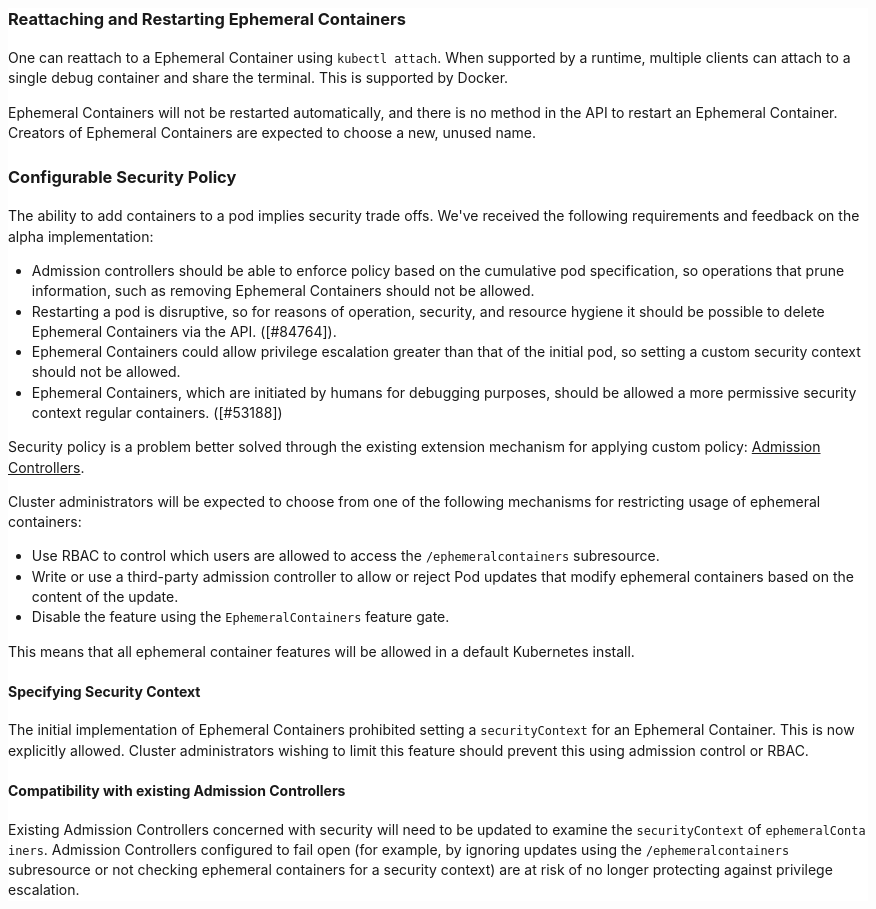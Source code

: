 ### Reattaching and Restarting Ephemeral Containers

One can reattach to a Ephemeral Container using `kubectl attach`. When supported
by a runtime, multiple clients can attach to a single debug container and share
the terminal. This is supported by Docker.

Ephemeral Containers will not be restarted automatically, and there is no
method in the API to restart an Ephemeral Container.  Creators of Ephemeral
Containers are expected to choose a new, unused name.

### Configurable Security Policy

The ability to add containers to a pod implies security trade offs. We've
received the following requirements and feedback on the alpha implementation:

*   Admission controllers should be able to enforce policy based on the
    cumulative pod specification, so operations that prune information,
    such as removing Ephemeral Containers should not be allowed.
*   Restarting a pod is disruptive, so for reasons of operation, security,
    and resource hygiene it should be possible to delete Ephemeral Containers
    via the API. ([#84764]).
*   Ephemeral Containers could allow privilege escalation greater than that
    of the initial pod, so setting a custom security context should not be
    allowed.
*   Ephemeral Containers, which are initiated by humans for debugging purposes,
    should be allowed a more permissive security context regular containers.
    ([#53188])

Security policy is a problem better solved through the existing extension
mechanism for applying custom policy: [Admission Controllers].

Cluster administrators will be expected to choose from one of the following
mechanisms for restricting usage of ephemeral containers:

*   Use RBAC to control which users are allowed to access the
    `/ephemeralcontainers` subresource.
*   Write or use a third-party admission controller to allow or reject
    Pod updates that modify ephemeral containers based on the content of
    the update.
*   Disable the feature using the `EphemeralContainers` feature gate.

This means that all ephemeral container features will be allowed in a default
Kubernetes install.

[Admission Controllers]: https://kubernetes.io/docs/reference/access-authn-authz/extensible-admission-controllers/

#### Specifying Security Context

The initial implementation of Ephemeral Containers prohibited setting a
`securityContext` for an Ephemeral Container. This is now explicitly allowed.
Cluster administrators wishing to limit this feature should prevent this using
admission control or RBAC.

#### Compatibility with existing Admission Controllers

Existing Admission Controllers concerned with security will need to be updated
to examine the `securityContext` of `ephemeralContainers`. Admission Controllers
configured to fail open (for example, by ignoring updates using the
`/ephemeralcontainers` subresource or not checking ephemeral containers for
a security context) are at risk of no longer protecting against privilege
escalation.


[kubernetes.io]: https://kubernetes.io/
[kubernetes/enhancements]: https://git.k8s.io/enhancements
[kubernetes/kubernetes]: https://git.k8s.io/kubernetes
[kubernetes/website]: https://git.k8s.io/website
[Process Namespace Sharing]: https://git.k8s.io/enhancements/keps/sig-node/495-pod-pid-namespace
[Targeting a Namespace]: https://git.k8s.io/enhancements/keps/sig-node/495-pod-pid-namespace#targeting-a-specific-containers-namespace
[conformance tests]: https://git.k8s.io/community/contributors/devel/sig-architecture/conformance-tests.md
[Adding Unstable Features to Stable Versions]: https://git.k8s.io/community/contributors/devel/sig-architecture/api_changes.md#adding-unstable-features-to-stable-versions
[CRI Optional Runtime Features]: https://issues.k8s.io/32803
[Namespace targeting]: https://github.com/kubernetes/enhancements/tree/master/keps/sig-node/495-pod-pid-namespace#targeting-a-specific-containers-namespace
[supported limits]: https://git.k8s.io/community//sig-scalability/configs-and-limits/thresholds.md
[existing SLIs/SLOs]: https://git.k8s.io/community/sig-scalability/slos/slos.md#kubernetes-slisslos